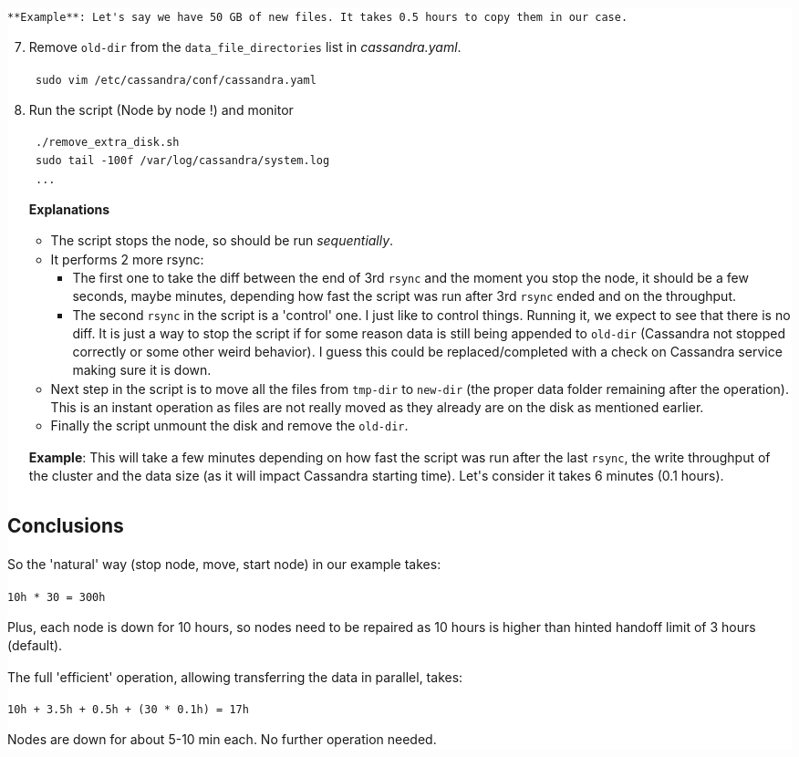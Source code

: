     **Example**: Let's say we have 50 GB of new files. It takes 0.5 hours to copy them in our case.

7. Remove `old-dir` from the `data_file_directories` list in *cassandra.yaml*.

        sudo vim /etc/cassandra/conf/cassandra.yaml

8. Run the script (Node by node !) and monitor

        ./remove_extra_disk.sh
        sudo tail -100f /var/log/cassandra/system.log
        ...

    **Explanations**

    * The script stops the node, so should be run *sequentially*.
    * It performs 2 more rsync:
        * The first one to take the diff between the end of 3rd `rsync` and the moment you stop the node, it should be a few seconds, maybe minutes, depending how fast the script was run after 3rd `rsync` 
ended and on the throughput.
        * The second `rsync` in the script is a 'control' one. I just like to control things. Running it, we expect to see that there is no diff. It is just a way to stop the script if for some reason 
data is still being appended to `old-dir` (Cassandra not stopped correctly or some other weird behavior). I guess this could be replaced/completed with a check on Cassandra service making sure it is down.
    * Next step in the script is to move all the files from `tmp-dir` to `new-dir` (the proper data folder remaining after the operation). This is an instant operation as files are not really moved as 
they already are on the disk as mentioned earlier.
    * Finally the script unmount the disk and remove the `old-dir`.

    **Example**: This will take a few minutes depending on how fast the script was run after the last `rsync`, the write throughput of the cluster and the data size (as it will impact Cassandra starting 
time).
    Let's consider it takes 6 minutes (0.1 hours).

## Conclusions

So the 'natural' way (stop node, move, start node) in our example takes:

    10h * 30 = 300h

Plus, each node is down for 10 hours, so nodes need to be repaired as 10 hours is higher than hinted handoff limit of 3 hours (default).

The full 'efficient' operation, allowing transferring the data in parallel, takes:

    10h + 3.5h + 0.5h + (30 * 0.1h) = 17h

Nodes are down for about 5-10 min each. No further operation needed.

